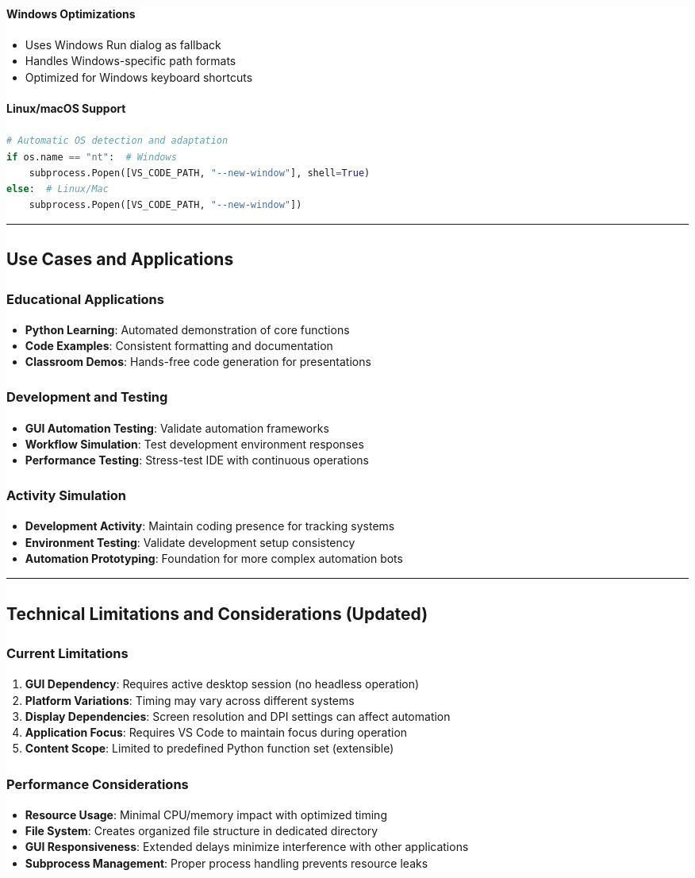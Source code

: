 #### Windows Optimizations
- Uses Windows Run dialog as fallback
- Handles Windows-specific path formats
- Optimized for Windows keyboard shortcuts

#### Linux/macOS Support
```python
# Automatic OS detection and adaptation
if os.name == "nt":  # Windows
    subprocess.Popen([VS_CODE_PATH, "--new-window"], shell=True)
else:  # Linux/Mac
    subprocess.Popen([VS_CODE_PATH, "--new-window"])
```

---

## Use Cases and Applications

### Educational Applications
- **Python Learning**: Automated demonstration of core functions
- **Code Examples**: Consistent formatting and documentation
- **Classroom Demos**: Hands-free code generation for presentations

### Development and Testing
- **GUI Automation Testing**: Validate automation frameworks
- **Workflow Simulation**: Test development environment responses
- **Performance Testing**: Stress-test IDE with continuous operations

### Activity Simulation
- **Development Activity**: Maintain coding presence for tracking systems
- **Environment Testing**: Validate development setup consistency
- **Automation Prototyping**: Foundation for more complex automation bots

---

## Technical Limitations and Considerations (Updated)

### Current Limitations
1. **GUI Dependency**: Requires active desktop session (no headless operation)
2. **Platform Variations**: Timing may vary across different systems
3. **Display Dependencies**: Screen resolution and DPI settings can affect automation
4. **Application Focus**: Requires VS Code to maintain focus during operation
5. **Content Scope**: Limited to predefined Python function set (extensible)

### Performance Considerations
- **Resource Usage**: Minimal CPU/memory impact with optimized timing
- **File System**: Creates organized file structure in dedicated directory
- **GUI Responsiveness**: Extended delays minimize interference with other applications
- **Subprocess Management**: Proper process handling prevents resource leaks
